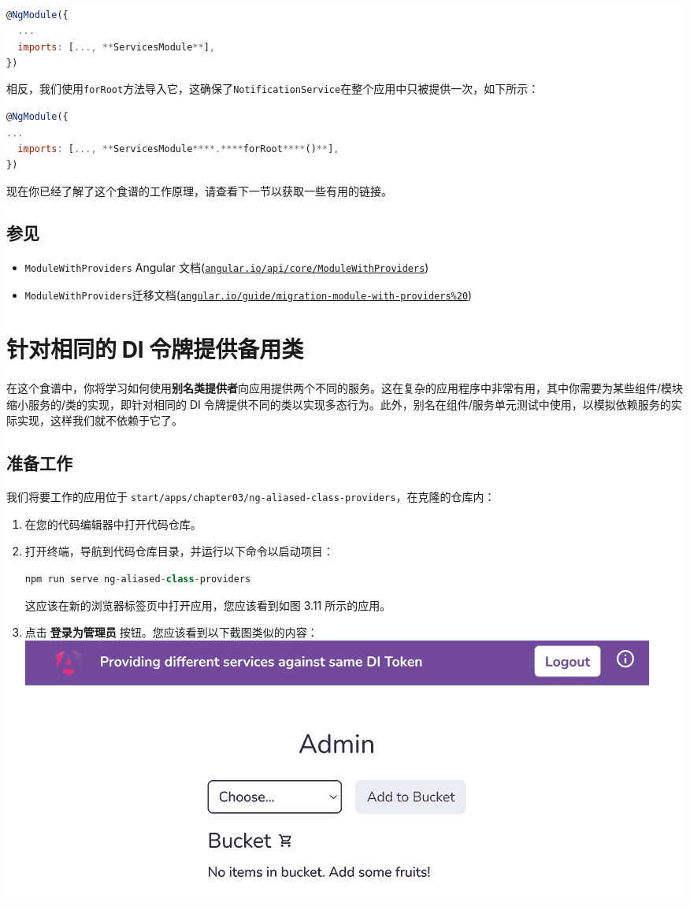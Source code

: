 ```js
@NgModule({
  ...
  imports: [..., **ServicesModule**],
}) 
```

相反，我们使用`forRoot`方法导入它，这确保了`NotificationService`在整个应用中只被提供一次，如下所示：

```js
@NgModule({
...
  imports: [..., **ServicesModule****.****forRoot****()**],
}) 
```

现在你已经了解了这个食谱的工作原理，请查看下一节以获取一些有用的链接。

## 参见

+   `ModuleWithProviders` Angular 文档([`angular.io/api/core/ModuleWithProviders`](https://angular.io/api/core/ModuleWithProviders))

+   `ModuleWithProviders`迁移文档([`angular.io/guide/migration-module-with-providers%20`](https://angular.io/guide/migration-module-with-providers%20))

# 针对相同的 DI 令牌提供备用类

在这个食谱中，你将学习如何使用**别名类提供者**向应用提供两个不同的服务。这在复杂的应用程序中非常有用，其中你需要为某些组件/模块缩小服务的/类的实现，即针对相同的 DI 令牌提供不同的类以实现多态行为。此外，别名在组件/服务单元测试中使用，以模拟依赖服务的实际实现，这样我们就不依赖于它了。

## 准备工作

我们将要工作的应用位于 `start/apps/chapter03/ng-aliased-class-providers`，在克隆的仓库内：

1.  在您的代码编辑器中打开代码仓库。

1.  打开终端，导航到代码仓库目录，并运行以下命令以启动项目：

    ```js
    npm run serve ng-aliased-class-providers 
    ```

    这应该在新的浏览器标签页中打开应用，您应该看到如图 3.11 所示的应用。

1.  点击 **登录为管理员** 按钮。您应该看到以下截图类似的内容：![](img/B18469_03_11.png)
